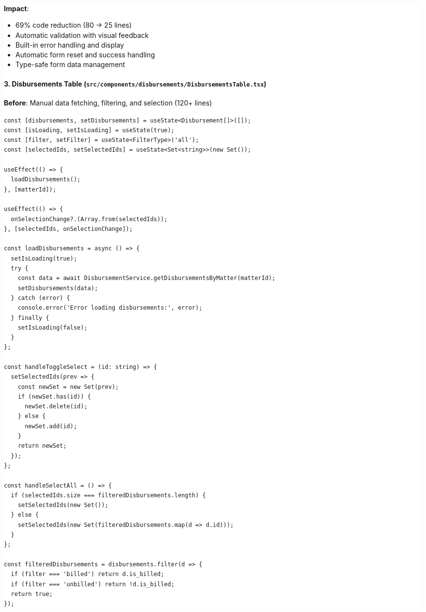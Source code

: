 **Impact**:
- 69% code reduction (80 → 25 lines)
- Automatic validation with visual feedback
- Built-in error handling and display
- Automatic form reset and success handling
- Type-safe form data management

#### 3. Disbursements Table (`src/components/disbursements/DisbursementsTable.tsx`)
**Before**: Manual data fetching, filtering, and selection (120+ lines)
```tsx
const [disbursements, setDisbursements] = useState<Disbursement[]>([]);
const [isLoading, setIsLoading] = useState(true);
const [filter, setFilter] = useState<FilterType>('all');
const [selectedIds, setSelectedIds] = useState<Set<string>>(new Set());

useEffect(() => {
  loadDisbursements();
}, [matterId]);

useEffect(() => {
  onSelectionChange?.(Array.from(selectedIds));
}, [selectedIds, onSelectionChange]);

const loadDisbursements = async () => {
  setIsLoading(true);
  try {
    const data = await DisbursementService.getDisbursementsByMatter(matterId);
    setDisbursements(data);
  } catch (error) {
    console.error('Error loading disbursements:', error);
  } finally {
    setIsLoading(false);
  }
};

const handleToggleSelect = (id: string) => {
  setSelectedIds(prev => {
    const newSet = new Set(prev);
    if (newSet.has(id)) {
      newSet.delete(id);
    } else {
      newSet.add(id);
    }
    return newSet;
  });
};

const handleSelectAll = () => {
  if (selectedIds.size === filteredDisbursements.length) {
    setSelectedIds(new Set());
  } else {
    setSelectedIds(new Set(filteredDisbursements.map(d => d.id)));
  }
};

const filteredDisbursements = disbursements.filter(d => {
  if (filter === 'billed') return d.is_billed;
  if (filter === 'unbilled') return !d.is_billed;
  return true;
});
```
